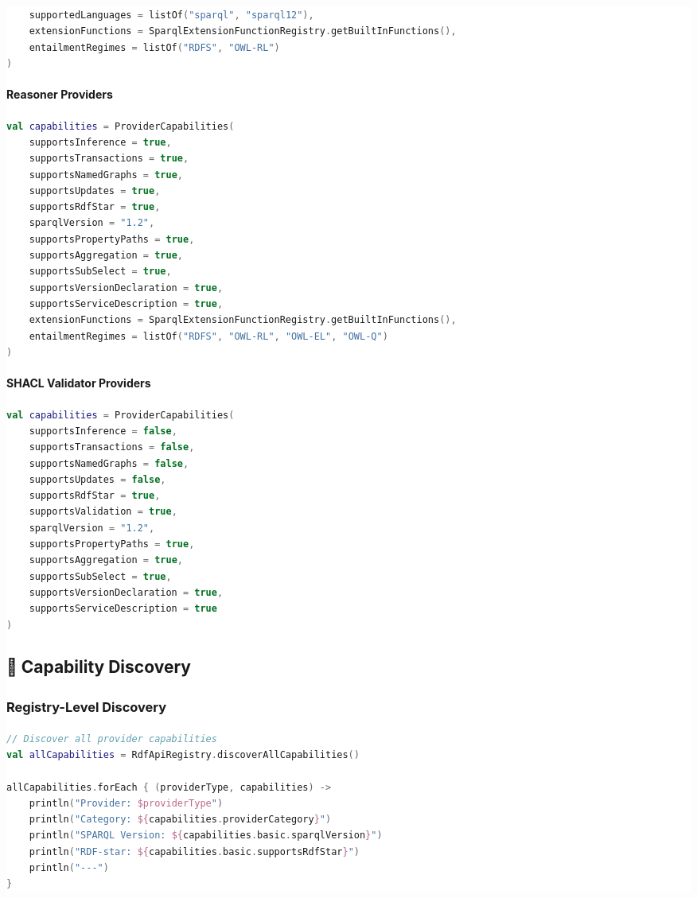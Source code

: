 ```kotlin
    supportedLanguages = listOf("sparql", "sparql12"),
    extensionFunctions = SparqlExtensionFunctionRegistry.getBuiltInFunctions(),
    entailmentRegimes = listOf("RDFS", "OWL-RL")
)
```

#### Reasoner Providers
```kotlin
val capabilities = ProviderCapabilities(
    supportsInference = true,
    supportsTransactions = true,
    supportsNamedGraphs = true,
    supportsUpdates = true,
    supportsRdfStar = true,
    sparqlVersion = "1.2",
    supportsPropertyPaths = true,
    supportsAggregation = true,
    supportsSubSelect = true,
    supportsVersionDeclaration = true,
    supportsServiceDescription = true,
    extensionFunctions = SparqlExtensionFunctionRegistry.getBuiltInFunctions(),
    entailmentRegimes = listOf("RDFS", "OWL-RL", "OWL-EL", "OWL-Q")
)
```

#### SHACL Validator Providers
```kotlin
val capabilities = ProviderCapabilities(
    supportsInference = false,
    supportsTransactions = false,
    supportsNamedGraphs = false,
    supportsUpdates = false,
    supportsRdfStar = true,
    supportsValidation = true,
    sparqlVersion = "1.2",
    supportsPropertyPaths = true,
    supportsAggregation = true,
    supportsSubSelect = true,
    supportsVersionDeclaration = true,
    supportsServiceDescription = true
)
```

## 🎨 Capability Discovery

### Registry-Level Discovery

```kotlin
// Discover all provider capabilities
val allCapabilities = RdfApiRegistry.discoverAllCapabilities()

allCapabilities.forEach { (providerType, capabilities) ->
    println("Provider: $providerType")
    println("Category: ${capabilities.providerCategory}")
    println("SPARQL Version: ${capabilities.basic.sparqlVersion}")
    println("RDF-star: ${capabilities.basic.supportsRdfStar}")
    println("---")
}
```
